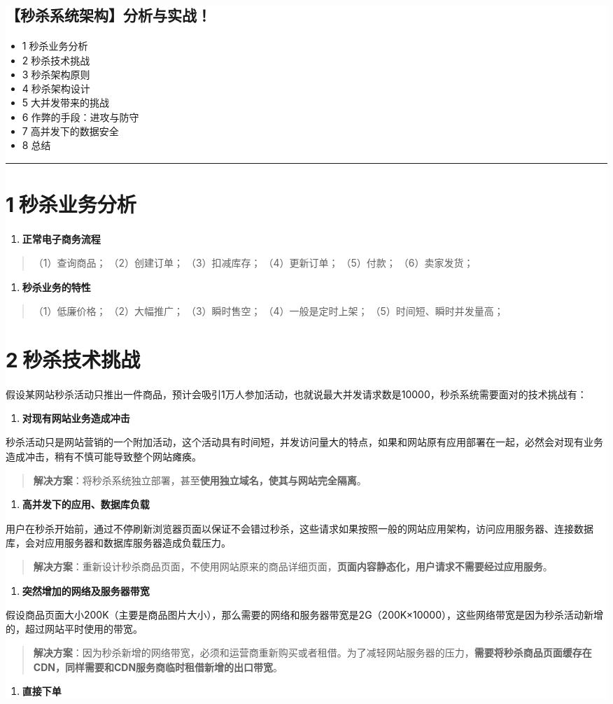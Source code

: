 ## 【秒杀系统架构】分析与实战！

- 1 秒杀业务分析
- 2 秒杀技术挑战
- 3 秒杀架构原则
- 4 秒杀架构设计
- 5 大并发带来的挑战
- 6 作弊的手段：进攻与防守
- 7 高并发下的数据安全
- 8 总结

------

# 1 秒杀业务分析

1. **正常电子商务流程**

> （1）查询商品；
> （2）创建订单；
> （3）扣减库存；
> （4）更新订单；
> （5）付款；
> （6）卖家发货；

1. **秒杀业务的特性**

> （1）低廉价格；
> （2）大幅推广；
> （3）瞬时售空；
> （4）一般是定时上架；
> （5）时间短、瞬时并发量高；

# 2 秒杀技术挑战

假设某网站秒杀活动只推出一件商品，预计会吸引1万人参加活动，也就说最大并发请求数是10000，秒杀系统需要面对的技术挑战有：

1. **对现有网站业务造成冲击**

秒杀活动只是网站营销的一个附加活动，这个活动具有时间短，并发访问量大的特点，如果和网站原有应用部署在一起，必然会对现有业务造成冲击，稍有不慎可能导致整个网站瘫痪。

> **解决方案**：将秒杀系统独立部署，甚至**使用独立域名，使其与网站完全隔离**。

1. **高并发下的应用、数据库负载**

用户在秒杀开始前，通过不停刷新浏览器页面以保证不会错过秒杀，这些请求如果按照一般的网站应用架构，访问应用服务器、连接数据库，会对应用服务器和数据库服务器造成负载压力。

> **解决方案**：重新设计秒杀商品页面，不使用网站原来的商品详细页面，**页面内容静态化，用户请求不需要经过应用服务**。

1. **突然增加的网络及服务器带宽**

假设商品页面大小200K（主要是商品图片大小），那么需要的网络和服务器带宽是2G（200K×10000），这些网络带宽是因为秒杀活动新增的，超过网站平时使用的带宽。

> **解决方案**：因为秒杀新增的网络带宽，必须和运营商重新购买或者租借。为了减轻网站服务器的压力，**需要将秒杀商品页面缓存在CDN，同样需要和CDN服务商临时租借新增的出口带宽**。

1. **直接下单**
